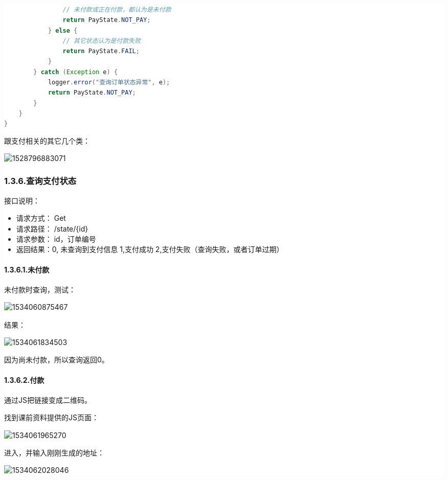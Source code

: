 ```java
                // 未付款或正在付款，都认为是未付款
                return PayState.NOT_PAY;
            } else {
                // 其它状态认为是付款失败
                return PayState.FAIL;
            }
        } catch (Exception e) {
            logger.error("查询订单状态异常", e);
            return PayState.NOT_PAY;
        }
    }
}
```

跟支付相关的其它几个类：

 ![1528796883071](https://tiancixiong.coding.net/p/BlogIMG/d/BlogIMG/git/raw/master/blog/20191115_leyou/day19/1528796883071.png)



### 1.3.6.查询支付状态

接口说明：

- 请求方式： Get
- 请求路径： /state/{id}
- 请求参数： id，订单编号
- 返回结果：0, 未查询到支付信息 1,支付成功 2,支付失败（查询失败，或者订单过期）



#### 1.3.6.1.未付款

未付款时查询，测试：

![1534060875467](https://tiancixiong.coding.net/p/BlogIMG/d/BlogIMG/git/raw/master/blog/20191115_leyou/day19/1534060875467.png)

结果：

![1534061834503](https://tiancixiong.coding.net/p/BlogIMG/d/BlogIMG/git/raw/master/blog/20191115_leyou/day19/1534061834503.png)

因为尚未付款，所以查询返回0。



#### 1.3.6.2.付款

通过JS把链接变成二维码。

找到课前资料提供的JS页面：

![1534061965270](https://tiancixiong.coding.net/p/BlogIMG/d/BlogIMG/git/raw/master/blog/20191115_leyou/day19/1534061965270.png)

进入，并输入刚刚生成的地址：

![1534062028046](https://tiancixiong.coding.net/p/BlogIMG/d/BlogIMG/git/raw/master/blog/20191115_leyou/day19/1534062028046.png)
